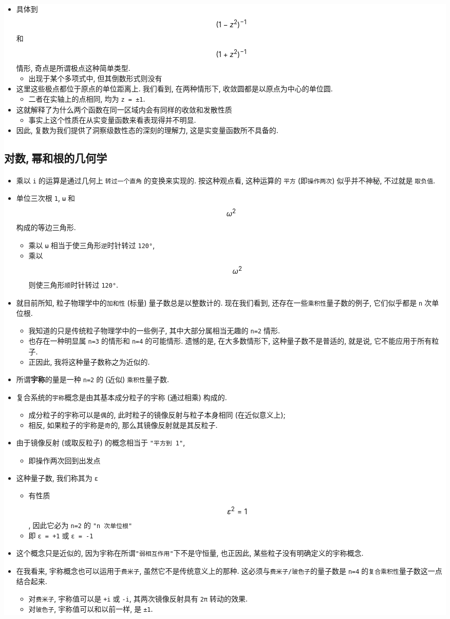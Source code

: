 * 具体到
  $$ (1 - z^2)^{-1} $$ 和 $$ (1 + z^2)^{-1} $$
  情形, 奇点是所谓极点这种简单类型.
  - 出现于某个多项式中, 但其倒数形式则没有
* 这里这些极点都位于原点的单位距离上. 我们看到, 在两种情形下,
  收敛圆都是以原点为中心的单位圆.
  - 二者在实轴上的点相同, 均为 `z = ±1`.
* 这就解释了为什么两个函数在同一区域内会有同样的收敛和发散性质
  - 事实上这个性质在从实变量函数来看表现得并不明显.
* 因此, 复数为我们提供了洞察级数性态的深刻的理解力,
  这是实变量函数所不具备的.

## 对数, 幂和根的几何学

* 乘以 `i` 的运算是通过几何上 `转过一个直角` 的变换来实现的.
  按这种观点看, 这种运算的 `平方` (即`操作两次`) 似乎并不神秘,
  不过就是 `取负值`.

* 单位三次根 `1`, `ω` 和
  $$ ω^2 $$
  构成的等边三角形.
  - 乘以 `ω` 相当于使三角形`逆`时针转过 `120°`,
  - 乘以
    $$ ω^2 $$
    则使三角形`顺`时针转过 `120°`.

* 就目前所知, 粒子物理学中的`加和性` (标量) 量子数总是以整数计的.
  现在我们看到, 还存在一些`乘积性`量子数的例子, 它们似乎都是
  `n` 次单位根.
  - 我知道的只是传统粒子物理学中的一些例子,
    其中大部分属相当无趣的 `n=2` 情形.
  - 也存在一种明显属 `n=3` 的情形和 `n=4` 的可能情形.
    遗憾的是, 在大多数情形下, 这种量子数不是普适的,
    就是说, 它不能应用于所有粒子.
  - 正因此, 我将这种量子数称之为近似的.

* 所谓**宇称**的量是一种 `n=2` 的 (近似) `乘积性`量子数.

* 复合系统的`宇称`概念是由其基本成分粒子的宇称 (通过相乘) 构成的.
  - 成分粒子的宇称可以是`偶`的,
    此时粒子的镜像反射与粒子本身相同 (在近似意义上);
  - 相反, 如果粒子的宇称是`奇`的, 那么其镜像反射就是其反粒子.

* 由于镜像反射 (或取反粒子) 的概念相当于 `"平方到 1"`,
  - 即操作两次回到出发点
* 这种量子数, 我们称其为 `ε`
  - 有性质
    $$ ε^2 = 1 $$,
    因此它必为 `n=2` 的 `"n 次单位根"`
  - 即 `ε = +1` 或 `ε = -1`
* 这个概念只是近似的, 因为宇称在所谓`"弱相互作用"`下不是守恒量,
  也正因此, 某些粒子没有明确定义的宇称概念.

* 在我看来, 宇称概念也可以运用于`费米子`, 虽然它不是传统意义上的那种.
  这必须与`费米子/玻色子`的量子数是 `n=4`
  的`复合乘积性`量子数这一点结合起来.
  - 对`费米子`, 宇称值可以是 `+i` 或 `-i`,
    其两次镜像反射具有 `2π` 转动的效果.
  - 对`玻色子`, 宇称值可以和以前一样, 是 `±1`.
